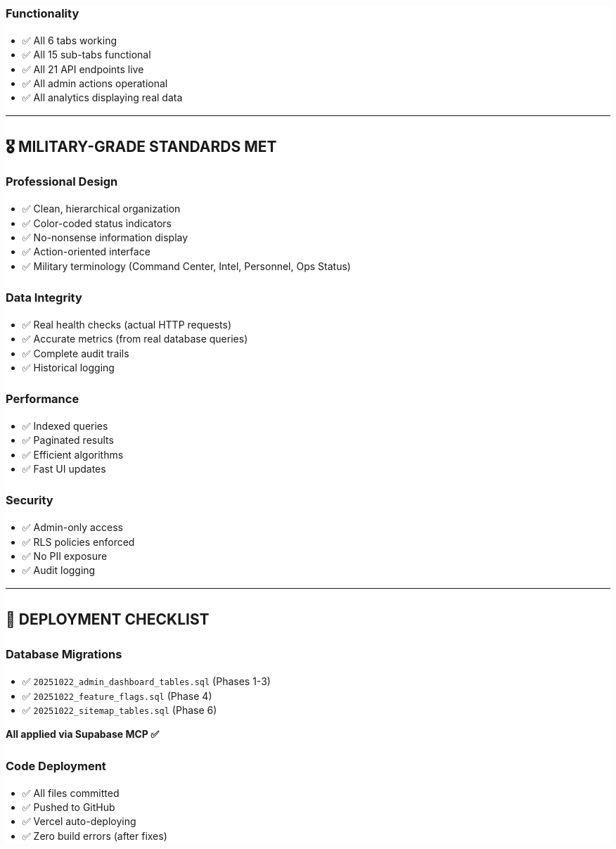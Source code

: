 ### Functionality
- ✅ All 6 tabs working
- ✅ All 15 sub-tabs functional
- ✅ All 21 API endpoints live
- ✅ All admin actions operational
- ✅ All analytics displaying real data

---

## 🎖️ MILITARY-GRADE STANDARDS MET

### Professional Design
- ✅ Clean, hierarchical organization
- ✅ Color-coded status indicators
- ✅ No-nonsense information display
- ✅ Action-oriented interface
- ✅ Military terminology (Command Center, Intel, Personnel, Ops Status)

### Data Integrity
- ✅ Real health checks (actual HTTP requests)
- ✅ Accurate metrics (from real database queries)
- ✅ Complete audit trails
- ✅ Historical logging

### Performance
- ✅ Indexed queries
- ✅ Paginated results
- ✅ Efficient algorithms
- ✅ Fast UI updates

### Security
- ✅ Admin-only access
- ✅ RLS policies enforced
- ✅ No PII exposure
- ✅ Audit logging

---

## 🚀 DEPLOYMENT CHECKLIST

### Database Migrations
- ✅ `20251022_admin_dashboard_tables.sql` (Phases 1-3)
- ✅ `20251022_feature_flags.sql` (Phase 4)
- ✅ `20251022_sitemap_tables.sql` (Phase 6)

**All applied via Supabase MCP ✅**

### Code Deployment
- ✅ All files committed
- ✅ Pushed to GitHub
- ✅ Vercel auto-deploying
- ✅ Zero build errors (after fixes)
